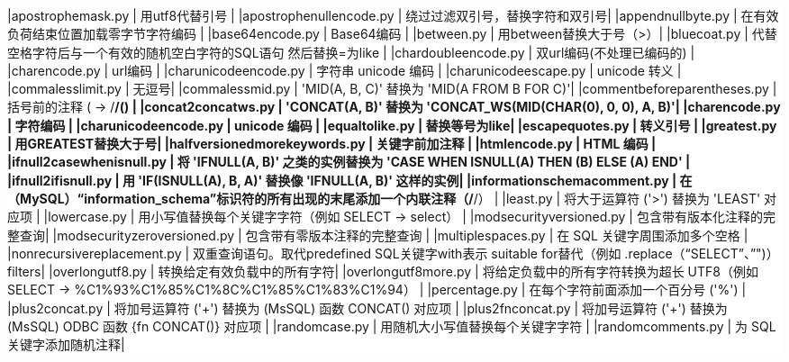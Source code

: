 |apostrophemask.py | 用utf8代替引号 |
|apostrophenullencode.py | 绕过过滤双引号，替换字符和双引号|
|appendnullbyte.py | 在有效负荷结束位置加载零字节字符编码 |
|base64encode.py | Base64编码  |
|between.py | 用between替换大于号（>）|
|bluecoat.py | 代替空格字符后与一个有效的随机空白字符的SQL语句 然后替换=为like  |
|chardoubleencode.py | 双url编码(不处理已编码的) |
|charencode.py | url编码 |
|charunicodeencode.py | 字符串 unicode 编码 |
|charunicodeescape.py | unicode 转义 |
|commalesslimit.py | 无逗号|
|commalessmid.py |  'MID(A, B, C)' 替换为 'MID(A FROM B FOR C)'|
|commentbeforeparentheses.py | 括号前的注释 ( -> /**/() |
|concat2concatws.py | 'CONCAT(A, B)' 替换为 'CONCAT_WS(MID(CHAR(0), 0, 0), A, B)'|
|charencode.py | 字符编码  |
|charunicodeencode.py | unicode 编码 |
|equaltolike.py | 替换等号为like|
|escapequotes.py | 转义引号 |
|greatest.py | 用GREATEST替换大于号|
|halfversionedmorekeywords.py | 关键字前加注释 |
|htmlencode.py | HTML 编码 |
|ifnull2casewhenisnull.py | 将 'IFNULL(A, B)' 之类的实例替换为 'CASE WHEN ISNULL(A) THEN (B) ELSE (A) END' | 
|ifnull2ifisnull.py | 用 'IF(ISNULL(A), B, A)' 替换像 'IFNULL(A, B)' 这样的实例|
|informationschemacomment.py | 在（MySQL）“information_schema”标识符的所有出现的末尾添加一个内联注释（/**/） |
|least.py | 将大于运算符 ('>') 替换为 'LEAST' 对应项 |
|lowercase.py | 用小写值替换每个关键字字符（例如 SELECT -> select） |
|modsecurityversioned.py | 包含带有版本化注释的完整查询|
|modsecurityzeroversioned.py | 包含带有零版本注释的完整查询 |
|multiplespaces.py | 在 SQL 关键字周围添加多个空格 |
|nonrecursivereplacement.py | 双重查询语句。取代predefined SQL关键字with表示  suitable for替代（例如  .replace（“SELECT”、”")） filters|
|overlongutf8.py | 转换给定有效负载中的所有字符|
|overlongutf8more.py | 将给定负载中的所有字符转换为超长 UTF8（例如 SELECT -> %C1%93%C1%85%C1%8C%C1%85%C1%83%C1%94） |
|percentage.py | 在每个字符前面添加一个百分号 ('%')  |
|plus2concat.py | 将加号运算符 ('+') 替换为 (MsSQL) 函数 CONCAT() 对应项 |
|plus2fnconcat.py | 将加号运算符 ('+') 替换为 (MsSQL) ODBC 函数 {fn CONCAT()} 对应项 |
|randomcase.py | 用随机大小写值替换每个关键字字符 |
|randomcomments.py | 为 SQL 关键字添加随机注释|